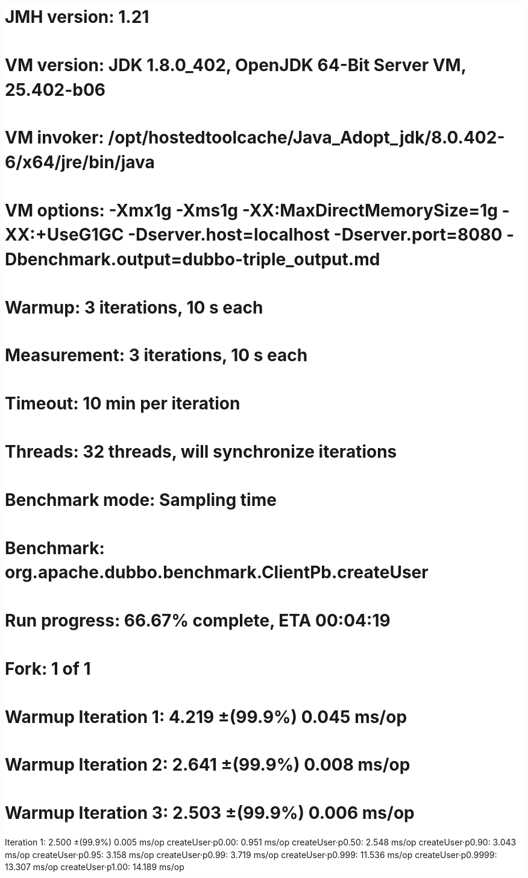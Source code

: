 
# JMH version: 1.21
# VM version: JDK 1.8.0_402, OpenJDK 64-Bit Server VM, 25.402-b06
# VM invoker: /opt/hostedtoolcache/Java_Adopt_jdk/8.0.402-6/x64/jre/bin/java
# VM options: -Xmx1g -Xms1g -XX:MaxDirectMemorySize=1g -XX:+UseG1GC -Dserver.host=localhost -Dserver.port=8080 -Dbenchmark.output=dubbo-triple_output.md
# Warmup: 3 iterations, 10 s each
# Measurement: 3 iterations, 10 s each
# Timeout: 10 min per iteration
# Threads: 32 threads, will synchronize iterations
# Benchmark mode: Sampling time
# Benchmark: org.apache.dubbo.benchmark.ClientPb.createUser

# Run progress: 66.67% complete, ETA 00:04:19
# Fork: 1 of 1
# Warmup Iteration   1: 4.219 ±(99.9%) 0.045 ms/op
# Warmup Iteration   2: 2.641 ±(99.9%) 0.008 ms/op
# Warmup Iteration   3: 2.503 ±(99.9%) 0.006 ms/op
Iteration   1: 2.500 ±(99.9%) 0.005 ms/op
                 createUser·p0.00:   0.951 ms/op
                 createUser·p0.50:   2.548 ms/op
                 createUser·p0.90:   3.043 ms/op
                 createUser·p0.95:   3.158 ms/op
                 createUser·p0.99:   3.719 ms/op
                 createUser·p0.999:  11.536 ms/op
                 createUser·p0.9999: 13.307 ms/op
                 createUser·p1.00:   14.189 ms/op
